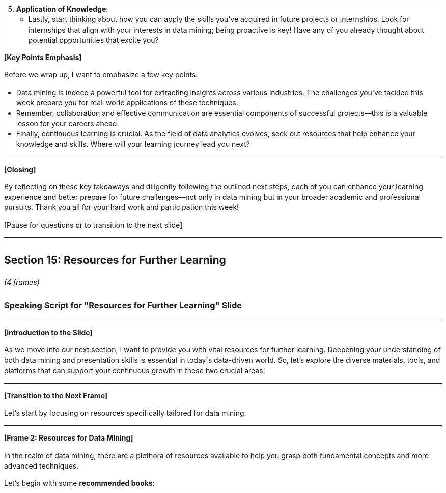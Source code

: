 5. **Application of Knowledge**:
   - Lastly, start thinking about how you can apply the skills you’ve acquired in future projects or internships. Look for internships that align with your interests in data mining; being proactive is key! Have any of you already thought about potential opportunities that excite you?

**[Key Points Emphasis]**

Before we wrap up, I want to emphasize a few key points:
- Data mining is indeed a powerful tool for extracting insights across various industries. The challenges you’ve tackled this week prepare you for real-world applications of these techniques.
- Remember, collaboration and effective communication are essential components of successful projects—this is a valuable lesson for your careers ahead.
- Finally, continuous learning is crucial. As the field of data analytics evolves, seek out resources that help enhance your knowledge and skills. Where will your learning journey lead you next? 

---

**[Closing]**

By reflecting on these key takeaways and diligently following the outlined next steps, each of you can enhance your learning experience and better prepare for future challenges—not only in data mining but in your broader academic and professional pursuits. Thank you all for your hard work and participation this week!

[Pause for questions or to transition to the next slide]

---

## Section 15: Resources for Further Learning
*(4 frames)*

### Speaking Script for "Resources for Further Learning" Slide

---

**[Introduction to the Slide]**

As we move into our next section, I want to provide you with vital resources for further learning. Deepening your understanding of both data mining and presentation skills is essential in today's data-driven world. So, let’s explore the diverse materials, tools, and platforms that can support your continuous growth in these two crucial areas.

---

**[Transition to the Next Frame]**

Let’s start by focusing on resources specifically tailored for data mining.

---

**[Frame 2: Resources for Data Mining]**

In the realm of data mining, there are a plethora of resources available to help you grasp both fundamental concepts and more advanced techniques. 

Let’s begin with some **recommended books**:
